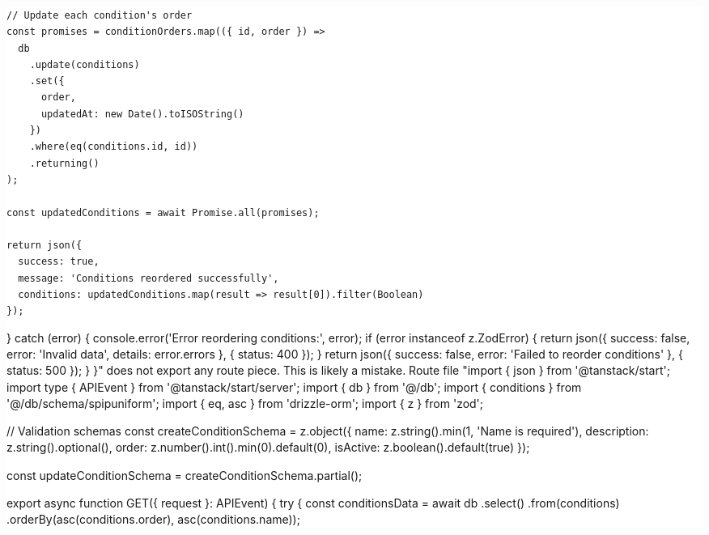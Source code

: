    // Update each condition's order
    const promises = conditionOrders.map(({ id, order }) => 
      db
        .update(conditions)
        .set({ 
          order,
          updatedAt: new Date().toISOString()
        })
        .where(eq(conditions.id, id))
        .returning()
    );
    
    const updatedConditions = await Promise.all(promises);
    
    return json({
      success: true,
      message: 'Conditions reordered successfully',
      conditions: updatedConditions.map(result => result[0]).filter(Boolean)
    });
  } catch (error) {
    console.error('Error reordering conditions:', error);
    if (error instanceof z.ZodError) {
      return json({
        success: false,
        error: 'Invalid data',
        details: error.errors
      }, { status: 400 });
    }
    return json({
      success: false,
      error: 'Failed to reorder conditions'
    }, { status: 500 });
  }
}" does not export any route piece. This is likely a mistake.
Route file "import { json } from '@tanstack/start';
import type { APIEvent } from '@tanstack/start/server';
import { db } from '@/db';
import { conditions } from '@/db/schema/spipuniform';
import { eq, asc } from 'drizzle-orm';
import { z } from 'zod';

// Validation schemas
const createConditionSchema = z.object({
  name: z.string().min(1, 'Name is required'),
  description: z.string().optional(),
  order: z.number().int().min(0).default(0),
  isActive: z.boolean().default(true)
});

const updateConditionSchema = createConditionSchema.partial();

export async function GET({ request }: APIEvent) {
  try {
    const conditionsData = await db
      .select()
      .from(conditions)
      .orderBy(asc(conditions.order), asc(conditions.name));
    